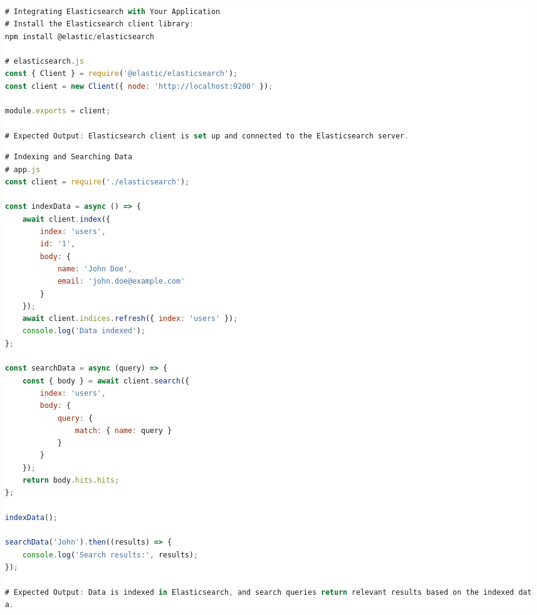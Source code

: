 ```js
# Integrating Elasticsearch with Your Application
# Install the Elasticsearch client library:
npm install @elastic/elasticsearch

# elasticsearch.js
const { Client } = require('@elastic/elasticsearch');
const client = new Client({ node: 'http://localhost:9200' });

module.exports = client;

# Expected Output: Elasticsearch client is set up and connected to the Elasticsearch server.
```

```js
# Indexing and Searching Data
# app.js
const client = require('./elasticsearch');

const indexData = async () => {
    await client.index({
        index: 'users',
        id: '1',
        body: {
            name: 'John Doe',
            email: 'john.doe@example.com'
        }
    });
    await client.indices.refresh({ index: 'users' });
    console.log('Data indexed');
};

const searchData = async (query) => {
    const { body } = await client.search({
        index: 'users',
        body: {
            query: {
                match: { name: query }
            }
        }
    });
    return body.hits.hits;
};

indexData();

searchData('John').then((results) => {
    console.log('Search results:', results);
});

# Expected Output: Data is indexed in Elasticsearch, and search queries return relevant results based on the indexed data.
```
